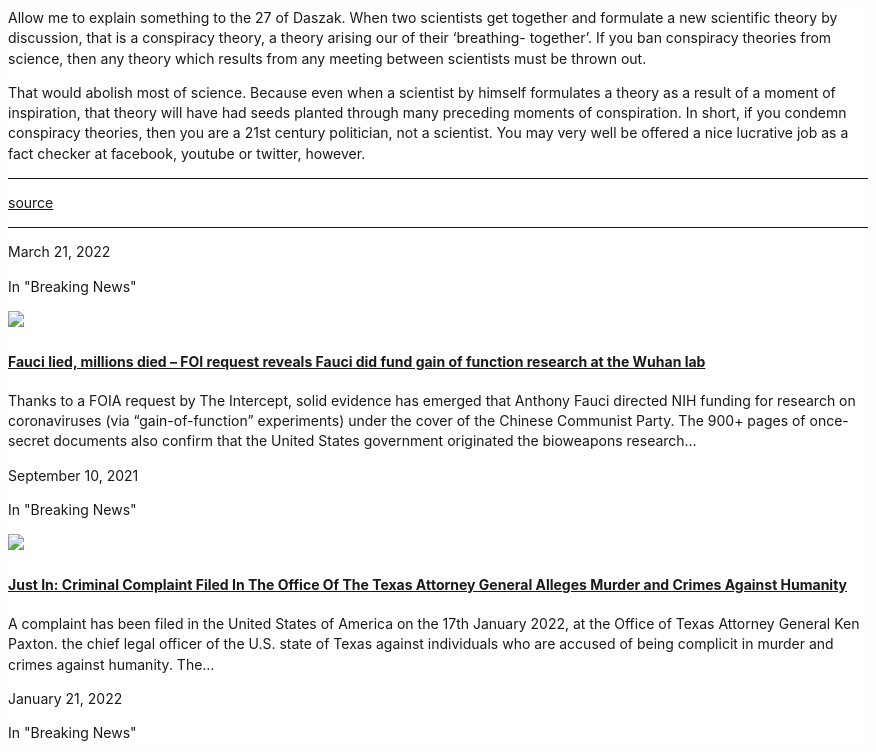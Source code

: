 Allow me to explain something to the 27 of Daszak. When two scientists get together and formulate a new scientific theory by discussion, that is a conspiracy theory, a theory arising our of their ‘breathing- together’. If you ban conspiracy theories from science, then any theory which results from any meeting between scientists must be thrown out.

That would abolish most of science. Because even when a scientist by himself formulates a theory as a result of a moment of inspiration, that theory will have had seeds planted through many preceding moments of conspiration. In short, if you condemn conspiracy theories, then you are a 21st century politician, not a scientist. You may very well be offered a nice lucrative job as a fact checker at facebook, youtube or twitter, however.

* * * 
[source](https://dailyexpose.uk/2022/04/19/covid-is-man-made-a-timeline-of-bio-terror/)
* * *

March 21, 2022

In "Breaking News"

[![](https://i0.wp.com/dailyexpose.uk/wp-content/uploads/2021/09/FAUCI-LIED.jpg?fit=1200%2C675&ssl=1&resize=350%2C200)](https://dailyexpose.uk/2021/09/10/fauci-lied-millions-died/ "Fauci lied, millions died &#8211; FOI request reveals Fauci did fund gain of function research at the Wuhan lab")

#### [Fauci lied, millions died – FOI request reveals Fauci did fund gain of function research at the Wuhan lab](https://dailyexpose.uk/2021/09/10/fauci-lied-millions-died/ "Fauci lied, millions died &#8211; FOI request reveals Fauci did fund gain of function research at the Wuhan lab")

Thanks to a FOIA request by The Intercept, solid evidence has emerged that Anthony Fauci directed NIH funding for research on coronaviruses (via “gain-of-function” experiments) under the cover of the Chinese Communist Party. The 900+ pages of once-secret documents also confirm that the United States government originated the bioweapons research…

September 10, 2021

In "Breaking News"

[![](https://i0.wp.com/dailyexpose.uk/wp-content/uploads/2022/01/image-212.png?fit=840%2C465&ssl=1&resize=350%2C200)](https://dailyexpose.uk/2022/01/21/criminal-complaint-texas-attorney-general-crimes-against-humanity/ "Just In: Criminal Complaint Filed In The Office Of The Texas Attorney General Alleges Murder and Crimes Against Humanity")

#### [Just In: Criminal Complaint Filed In The Office Of The Texas Attorney General Alleges Murder and Crimes Against Humanity](https://dailyexpose.uk/2022/01/21/criminal-complaint-texas-attorney-general-crimes-against-humanity/ "Just In: Criminal Complaint Filed In The Office Of The Texas Attorney General Alleges Murder and Crimes Against Humanity")

A complaint has been filed in the United States of America on the 17th January 2022, at the Office of Texas Attorney General Ken Paxton. the chief legal officer of the U.S. state of Texas against individuals who are accused of being complicit in murder and crimes against humanity. The…

January 21, 2022

In "Breaking News"
